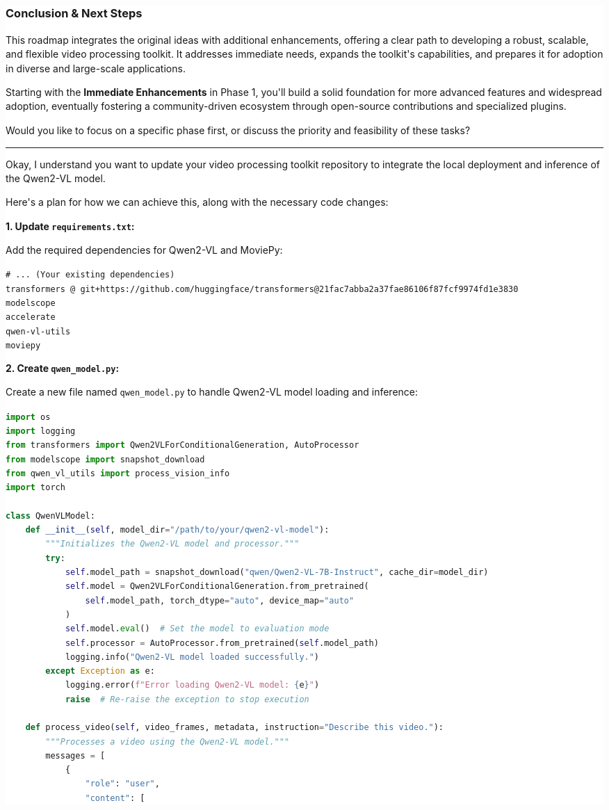 ### **Conclusion & Next Steps**

This roadmap integrates the original ideas with additional enhancements, offering a clear path to developing a robust, scalable, and flexible video processing toolkit. It addresses immediate needs, expands the toolkit's capabilities, and prepares it for adoption in diverse and large-scale applications.

Starting with the **Immediate Enhancements** in Phase 1, you'll build a solid foundation for more advanced features and widespread adoption, eventually fostering a community-driven ecosystem through open-source contributions and specialized plugins.

Would you like to focus on a specific phase first, or discuss the priority and feasibility of these tasks?

---

Okay, I understand you want to update your video processing toolkit repository to integrate the local deployment and inference of the Qwen2-VL model. 

Here's a plan for how we can achieve this, along with the necessary code changes:

**1. Update `requirements.txt`:**

   Add the required dependencies for Qwen2-VL and MoviePy:

   ```
   # ... (Your existing dependencies)
   transformers @ git+https://github.com/huggingface/transformers@21fac7abba2a37fae86106f87fcf9974fd1e3830
   modelscope
   accelerate
   qwen-vl-utils
   moviepy
   ```

**2. Create `qwen_model.py`:**

   Create a new file named `qwen_model.py` to handle Qwen2-VL model loading and inference:

   ```python
   import os
   import logging
   from transformers import Qwen2VLForConditionalGeneration, AutoProcessor
   from modelscope import snapshot_download
   from qwen_vl_utils import process_vision_info
   import torch

   class QwenVLModel:
       def __init__(self, model_dir="/path/to/your/qwen2-vl-model"):
           """Initializes the Qwen2-VL model and processor."""
           try:
               self.model_path = snapshot_download("qwen/Qwen2-VL-7B-Instruct", cache_dir=model_dir)
               self.model = Qwen2VLForConditionalGeneration.from_pretrained(
                   self.model_path, torch_dtype="auto", device_map="auto"
               )
               self.model.eval()  # Set the model to evaluation mode
               self.processor = AutoProcessor.from_pretrained(self.model_path)
               logging.info("Qwen2-VL model loaded successfully.")
           except Exception as e:
               logging.error(f"Error loading Qwen2-VL model: {e}")
               raise  # Re-raise the exception to stop execution

       def process_video(self, video_frames, metadata, instruction="Describe this video."):
           """Processes a video using the Qwen2-VL model."""
           messages = [
               {
                   "role": "user",
                   "content": [
   ```
